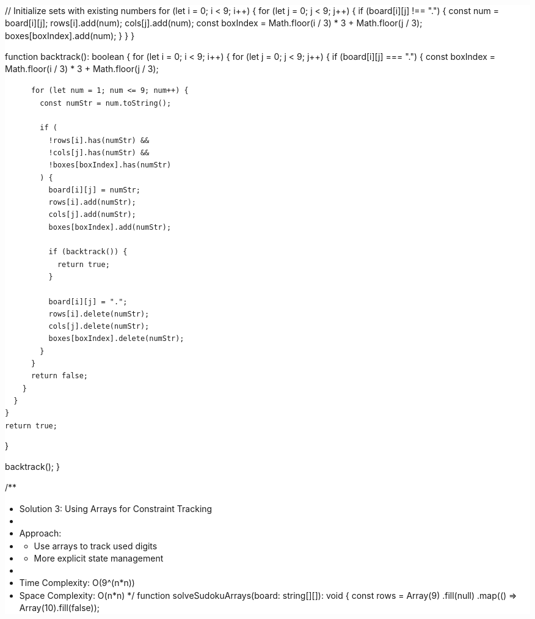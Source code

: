 
  // Initialize sets with existing numbers
  for (let i = 0; i < 9; i++) {
    for (let j = 0; j < 9; j++) {
      if (board[i][j] !== ".") {
        const num = board[i][j];
        rows[i].add(num);
        cols[j].add(num);
        const boxIndex = Math.floor(i / 3) * 3 + Math.floor(j / 3);
        boxes[boxIndex].add(num);
      }
    }
  }

  function backtrack(): boolean {
    for (let i = 0; i < 9; i++) {
      for (let j = 0; j < 9; j++) {
        if (board[i][j] === ".") {
          const boxIndex = Math.floor(i / 3) * 3 + Math.floor(j / 3);

          for (let num = 1; num <= 9; num++) {
            const numStr = num.toString();

            if (
              !rows[i].has(numStr) &&
              !cols[j].has(numStr) &&
              !boxes[boxIndex].has(numStr)
            ) {
              board[i][j] = numStr;
              rows[i].add(numStr);
              cols[j].add(numStr);
              boxes[boxIndex].add(numStr);

              if (backtrack()) {
                return true;
              }

              board[i][j] = ".";
              rows[i].delete(numStr);
              cols[j].delete(numStr);
              boxes[boxIndex].delete(numStr);
            }
          }
          return false;
        }
      }
    }
    return true;
  }

  backtrack();
}

/**
 * Solution 3: Using Arrays for Constraint Tracking
 *
 * Approach:
 * - Use arrays to track used digits
 * - More explicit state management
 *
 * Time Complexity: O(9^(n*n))
 * Space Complexity: O(n*n)
 */
function solveSudokuArrays(board: string[][]): void {
  const rows = Array(9)
    .fill(null)
    .map(() => Array(10).fill(false));